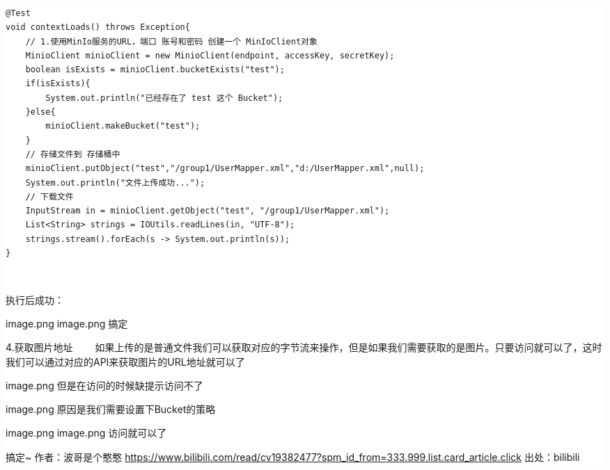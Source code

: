     @Test
    void contextLoads() throws Exception{
        // 1.使用MinIo服务的URL，端口 账号和密码 创建一个 MinIoClient对象
        MinioClient minioClient = new MinioClient(endpoint, accessKey, secretKey);
        boolean isExists = minioClient.bucketExists("test");
        if(isExists){
            System.out.println("已经存在了 test 这个 Bucket");
        }else{
            minioClient.makeBucket("test");
        }
        // 存储文件到 存储桶中
        minioClient.putObject("test","/group1/UserMapper.xml","d:/UserMapper.xml",null);
        System.out.println("文件上传成功...");
        // 下载文件
        InputStream in = minioClient.getObject("test", "/group1/UserMapper.xml");
        List<String> strings = IOUtils.readLines(in, "UTF-8");
        strings.stream().forEach(s -> System.out.println(s));
    }
   


执行后成功：

image.png
image.png
搞定

4.获取图片地址
  如果上传的是普通文件我们可以获取对应的字节流来操作，但是如果我们需要获取的是图片。只要访问就可以了，这时我们可以通过对应的API来获取图片的URL地址就可以了

image.png
但是在访问的时候缺提示访问不了

image.png
原因是我们需要设置下Bucket的策略

image.png
image.png
访问就可以了


搞定~ 作者：波哥是个憨憨 https://www.bilibili.com/read/cv19382477?spm_id_from=333.999.list.card_article.click 出处：bilibili